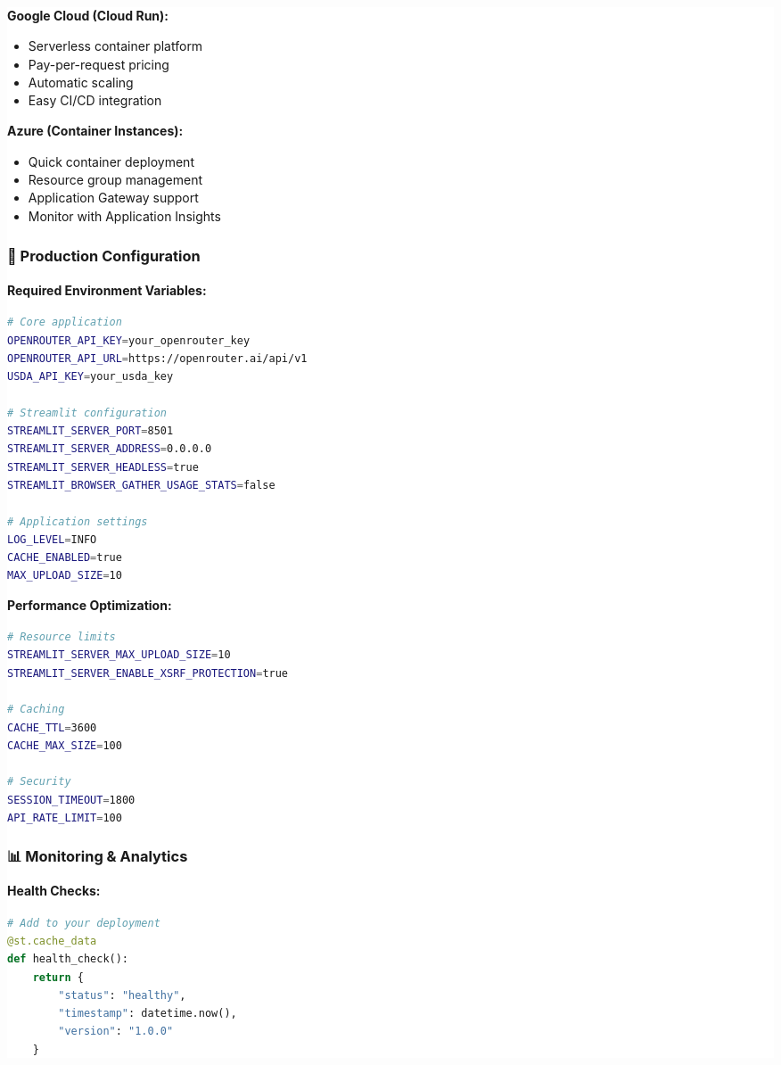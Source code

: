 **Google Cloud (Cloud Run):**
- Serverless container platform
- Pay-per-request pricing
- Automatic scaling
- Easy CI/CD integration

**Azure (Container Instances):**
- Quick container deployment
- Resource group management
- Application Gateway support
- Monitor with Application Insights

### 🔧 Production Configuration

**Required Environment Variables:**
```bash
# Core application
OPENROUTER_API_KEY=your_openrouter_key
OPENROUTER_API_URL=https://openrouter.ai/api/v1
USDA_API_KEY=your_usda_key

# Streamlit configuration
STREAMLIT_SERVER_PORT=8501
STREAMLIT_SERVER_ADDRESS=0.0.0.0
STREAMLIT_SERVER_HEADLESS=true
STREAMLIT_BROWSER_GATHER_USAGE_STATS=false

# Application settings
LOG_LEVEL=INFO
CACHE_ENABLED=true
MAX_UPLOAD_SIZE=10
```

**Performance Optimization:**
```bash
# Resource limits
STREAMLIT_SERVER_MAX_UPLOAD_SIZE=10
STREAMLIT_SERVER_ENABLE_XSRF_PROTECTION=true

# Caching
CACHE_TTL=3600
CACHE_MAX_SIZE=100

# Security
SESSION_TIMEOUT=1800
API_RATE_LIMIT=100
```

### 📊 Monitoring & Analytics

**Health Checks:**
```python
# Add to your deployment
@st.cache_data
def health_check():
    return {
        "status": "healthy",
        "timestamp": datetime.now(),
        "version": "1.0.0"
    }
```
